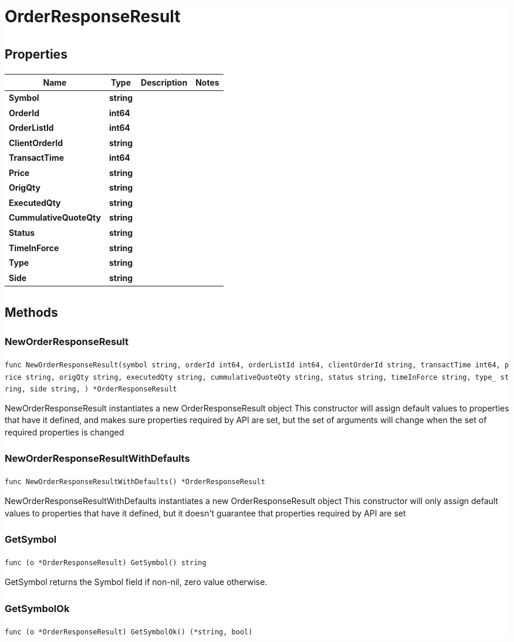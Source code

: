 # OrderResponseResult

## Properties

Name | Type | Description | Notes
------------ | ------------- | ------------- | -------------
**Symbol** | **string** |  | 
**OrderId** | **int64** |  | 
**OrderListId** | **int64** |  | 
**ClientOrderId** | **string** |  | 
**TransactTime** | **int64** |  | 
**Price** | **string** |  | 
**OrigQty** | **string** |  | 
**ExecutedQty** | **string** |  | 
**CummulativeQuoteQty** | **string** |  | 
**Status** | **string** |  | 
**TimeInForce** | **string** |  | 
**Type** | **string** |  | 
**Side** | **string** |  | 

## Methods

### NewOrderResponseResult

`func NewOrderResponseResult(symbol string, orderId int64, orderListId int64, clientOrderId string, transactTime int64, price string, origQty string, executedQty string, cummulativeQuoteQty string, status string, timeInForce string, type_ string, side string, ) *OrderResponseResult`

NewOrderResponseResult instantiates a new OrderResponseResult object
This constructor will assign default values to properties that have it defined,
and makes sure properties required by API are set, but the set of arguments
will change when the set of required properties is changed

### NewOrderResponseResultWithDefaults

`func NewOrderResponseResultWithDefaults() *OrderResponseResult`

NewOrderResponseResultWithDefaults instantiates a new OrderResponseResult object
This constructor will only assign default values to properties that have it defined,
but it doesn't guarantee that properties required by API are set

### GetSymbol

`func (o *OrderResponseResult) GetSymbol() string`

GetSymbol returns the Symbol field if non-nil, zero value otherwise.

### GetSymbolOk

`func (o *OrderResponseResult) GetSymbolOk() (*string, bool)`
